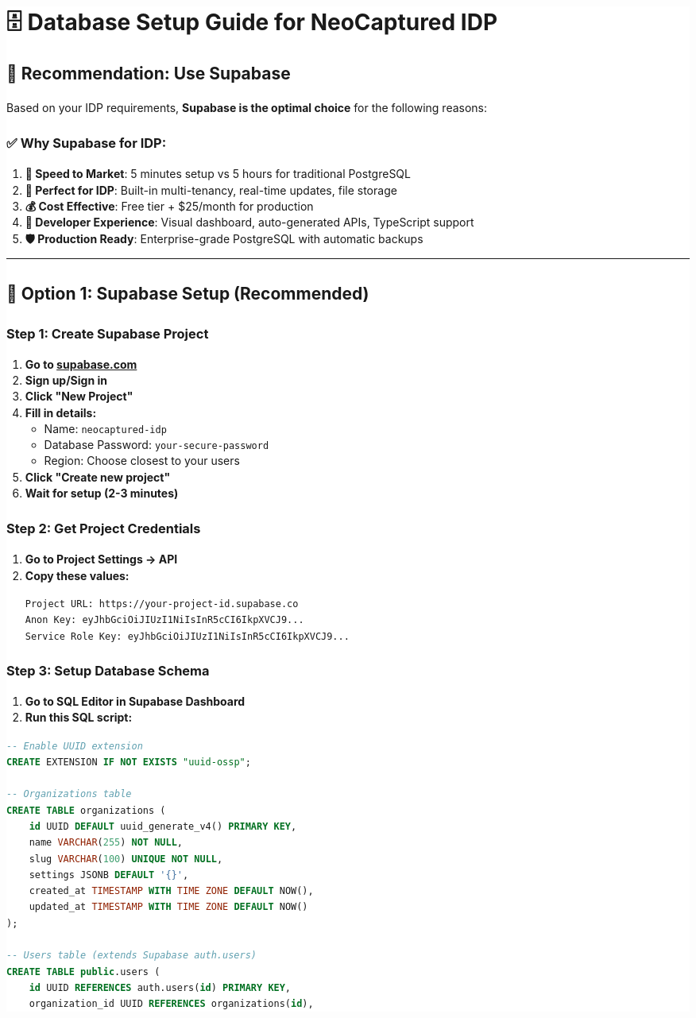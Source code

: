 # 🗄️ Database Setup Guide for NeoCaptured IDP

## 🎯 **Recommendation: Use Supabase**

Based on your IDP requirements, **Supabase is the optimal choice** for the following reasons:

### ✅ **Why Supabase for IDP:**

1. **🚀 Speed to Market**: 5 minutes setup vs 5 hours for traditional PostgreSQL
2. **🎯 Perfect for IDP**: Built-in multi-tenancy, real-time updates, file storage
3. **💰 Cost Effective**: Free tier + $25/month for production
4. **🔧 Developer Experience**: Visual dashboard, auto-generated APIs, TypeScript support
5. **🛡️ Production Ready**: Enterprise-grade PostgreSQL with automatic backups

---

## 🚀 **Option 1: Supabase Setup (Recommended)**

### **Step 1: Create Supabase Project**

1. **Go to [supabase.com](https://supabase.com)**
2. **Sign up/Sign in**
3. **Click "New Project"**
4. **Fill in details:**
   - Name: `neocaptured-idp`
   - Database Password: `your-secure-password`
   - Region: Choose closest to your users
5. **Click "Create new project"**
6. **Wait for setup (2-3 minutes)**

### **Step 2: Get Project Credentials**

1. **Go to Project Settings → API**
2. **Copy these values:**
   ```
   Project URL: https://your-project-id.supabase.co
   Anon Key: eyJhbGciOiJIUzI1NiIsInR5cCI6IkpXVCJ9...
   Service Role Key: eyJhbGciOiJIUzI1NiIsInR5cCI6IkpXVCJ9...
   ```

### **Step 3: Setup Database Schema**

1. **Go to SQL Editor in Supabase Dashboard**
2. **Run this SQL script:**

```sql
-- Enable UUID extension
CREATE EXTENSION IF NOT EXISTS "uuid-ossp";

-- Organizations table
CREATE TABLE organizations (
    id UUID DEFAULT uuid_generate_v4() PRIMARY KEY,
    name VARCHAR(255) NOT NULL,
    slug VARCHAR(100) UNIQUE NOT NULL,
    settings JSONB DEFAULT '{}',
    created_at TIMESTAMP WITH TIME ZONE DEFAULT NOW(),
    updated_at TIMESTAMP WITH TIME ZONE DEFAULT NOW()
);

-- Users table (extends Supabase auth.users)
CREATE TABLE public.users (
    id UUID REFERENCES auth.users(id) PRIMARY KEY,
    organization_id UUID REFERENCES organizations(id),
```